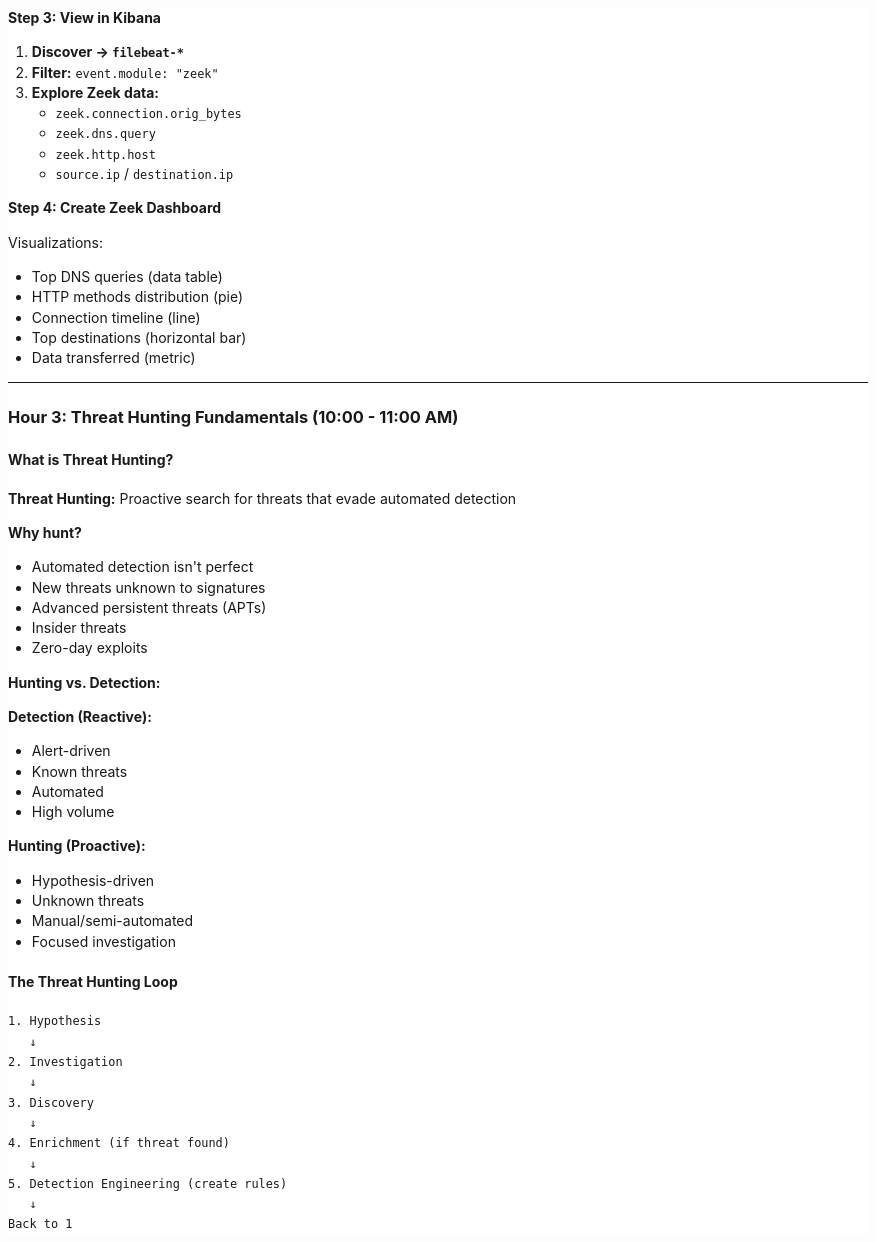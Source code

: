 **Step 3: View in Kibana**

1. **Discover → `filebeat-*`**
2. **Filter:** `event.module: "zeek"`
3. **Explore Zeek data:**
   - `zeek.connection.orig_bytes`
   - `zeek.dns.query`
   - `zeek.http.host`
   - `source.ip` / `destination.ip`

**Step 4: Create Zeek Dashboard**

Visualizations:
- Top DNS queries (data table)
- HTTP methods distribution (pie)
- Connection timeline (line)
- Top destinations (horizontal bar)
- Data transferred (metric)

---

### Hour 3: Threat Hunting Fundamentals (10:00 - 11:00 AM)

#### What is Threat Hunting?

**Threat Hunting:** Proactive search for threats that evade automated detection

**Why hunt?**
- Automated detection isn't perfect
- New threats unknown to signatures
- Advanced persistent threats (APTs)
- Insider threats
- Zero-day exploits

**Hunting vs. Detection:**

**Detection (Reactive):**
- Alert-driven
- Known threats
- Automated
- High volume

**Hunting (Proactive):**
- Hypothesis-driven
- Unknown threats
- Manual/semi-automated
- Focused investigation

#### The Threat Hunting Loop

```
1. Hypothesis
   ↓
2. Investigation
   ↓
3. Discovery
   ↓
4. Enrichment (if threat found)
   ↓
5. Detection Engineering (create rules)
   ↓
Back to 1
```
